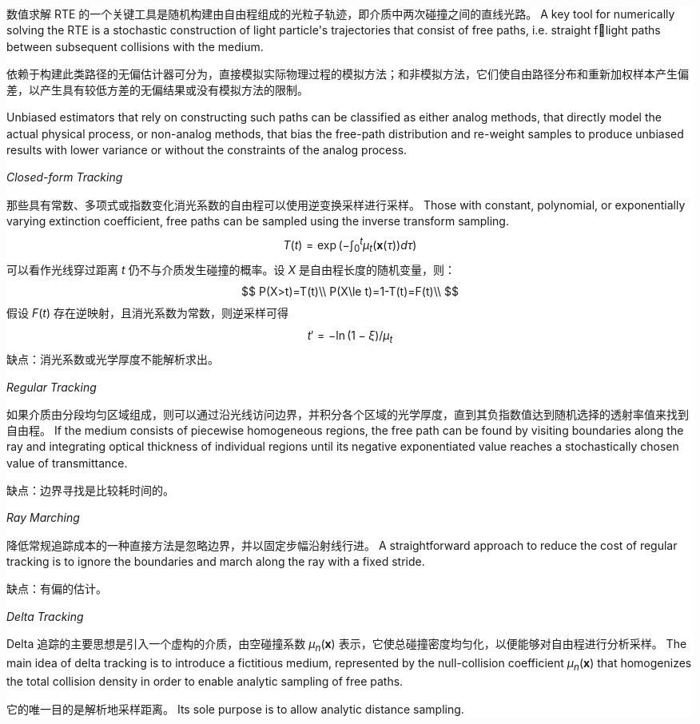 数值求解 RTE 的一个关键工具是随机构建由自由程组成的光粒子轨迹，即介质中两次碰撞之间的直线光路。
A key tool for numerically solving the RTE is a stochastic construction of light particle's trajectories that consist of free paths, i.e. straight flight paths between subsequent collisions with the medium.

依赖于构建此类路径的无偏估计器可分为，直接模拟实际物理过程的模拟方法；和非模拟方法，它们使自由路径分布和重新加权样本产生偏差，以产生具有较低方差的无偏结果或没有模拟方法的限制。

Unbiased estimators that rely on constructing such paths can be classified as either analog methods, that directly model the actual physical process, or non-analog methods, that bias the free-path distribution and re-weight samples to produce unbiased results with lower variance or without the constraints of the analog process.

*Closed-form Tracking*

那些具有常数、多项式或指数变化消光系数的自由程可以使用逆变换采样进行采样。
Those with constant, polynomial, or exponentially varying extinction coefficient, free paths can be sampled using the inverse transform sampling.
$$
T(t)=\exp({-\int_0^{t}\mu_t(\mathbf x(\tau))d\tau})
$$
可以看作光线穿过距离 $t$ 仍不与介质发生碰撞的概率。设 $X$ 是自由程长度的随机变量，则：
$$
P(X>t)=T(t)\\
P(X\le t)=1-T(t)=F(t)\\
$$
假设 $F(t)$ 存在逆映射，且消光系数为常数，则逆采样可得
$$
t'=-\ln(1-\xi)/\mu_t
$$
缺点：消光系数或光学厚度不能解析求出。

*Regular Tracking*

如果介质由分段均匀区域组成，则可以通过沿光线访问边界，并积分各个区域的光学厚度，直到其负指数值达到随机选择的透射率值来找到自由程。
If the medium consists of piecewise homogeneous regions, the free path can be found by visiting boundaries along the ray and integrating optical thickness of individual regions until its negative exponentiated value reaches a stochastically chosen value of transmittance.

缺点：边界寻找是比较耗时间的。

*Ray Marching*

降低常规追踪成本的一种直接方法是忽略边界，并以固定步幅沿射线行进。
A straightforward approach to reduce the cost of regular tracking is to ignore the boundaries and march along the ray with a fixed stride.

缺点：有偏的估计。

*Delta Tracking*

Delta 追踪的主要思想是引入一个虚构的介质，由空碰撞系数 $\mu_n(\mathbf x)$ 表示，它使总碰撞密度均匀化，以便能够对自由程进行分析采样。
The main idea of delta tracking is to introduce a fictitious medium, represented by the null-collision coefficient $\mu_n(\mathbf x)$ that homogenizes the total collision density in order to enable analytic sampling of free paths.

它的唯一目的是解析地采样距离。
Its sole purpose is to allow analytic distance sampling.

